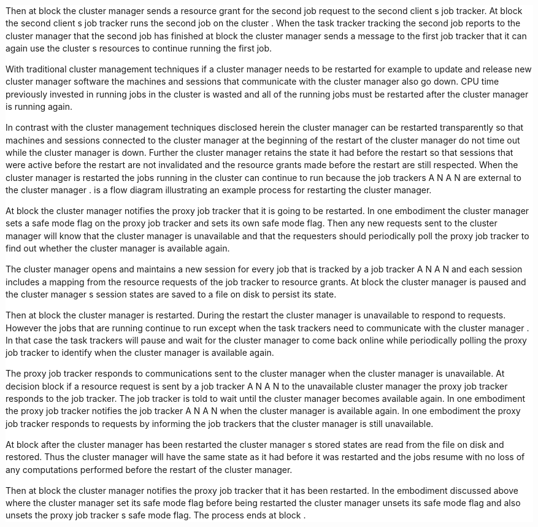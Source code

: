 Then at block the cluster manager sends a resource grant for the second job request to the second client s job tracker. At block the second client s job tracker runs the second job on the cluster . When the task tracker tracking the second job reports to the cluster manager that the second job has finished at block the cluster manager sends a message to the first job tracker that it can again use the cluster s resources to continue running the first job.

With traditional cluster management techniques if a cluster manager needs to be restarted for example to update and release new cluster manager software the machines and sessions that communicate with the cluster manager also go down. CPU time previously invested in running jobs in the cluster is wasted and all of the running jobs must be restarted after the cluster manager is running again.

In contrast with the cluster management techniques disclosed herein the cluster manager can be restarted transparently so that machines and sessions connected to the cluster manager at the beginning of the restart of the cluster manager do not time out while the cluster manager is down. Further the cluster manager retains the state it had before the restart so that sessions that were active before the restart are not invalidated and the resource grants made before the restart are still respected. When the cluster manager is restarted the jobs running in the cluster can continue to run because the job trackers A N A N are external to the cluster manager . is a flow diagram illustrating an example process for restarting the cluster manager.

At block the cluster manager notifies the proxy job tracker that it is going to be restarted. In one embodiment the cluster manager sets a safe mode flag on the proxy job tracker and sets its own safe mode flag. Then any new requests sent to the cluster manager will know that the cluster manager is unavailable and that the requesters should periodically poll the proxy job tracker to find out whether the cluster manager is available again.

The cluster manager opens and maintains a new session for every job that is tracked by a job tracker A N A N and each session includes a mapping from the resource requests of the job tracker to resource grants. At block the cluster manager is paused and the cluster manager s session states are saved to a file on disk to persist its state.

Then at block the cluster manager is restarted. During the restart the cluster manager is unavailable to respond to requests. However the jobs that are running continue to run except when the task trackers need to communicate with the cluster manager . In that case the task trackers will pause and wait for the cluster manager to come back online while periodically polling the proxy job tracker to identify when the cluster manager is available again.

The proxy job tracker responds to communications sent to the cluster manager when the cluster manager is unavailable. At decision block if a resource request is sent by a job tracker A N A N to the unavailable cluster manager the proxy job tracker responds to the job tracker. The job tracker is told to wait until the cluster manager becomes available again. In one embodiment the proxy job tracker notifies the job tracker A N A N when the cluster manager is available again. In one embodiment the proxy job tracker responds to requests by informing the job trackers that the cluster manager is still unavailable.

At block after the cluster manager has been restarted the cluster manager s stored states are read from the file on disk and restored. Thus the cluster manager will have the same state as it had before it was restarted and the jobs resume with no loss of any computations performed before the restart of the cluster manager.

Then at block the cluster manager notifies the proxy job tracker that it has been restarted. In the embodiment discussed above where the cluster manager set its safe mode flag before being restarted the cluster manager unsets its safe mode flag and also unsets the proxy job tracker s safe mode flag. The process ends at block .
